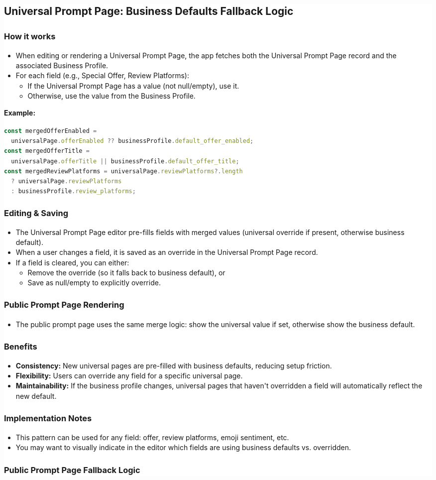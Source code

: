 ## Universal Prompt Page: Business Defaults Fallback Logic

### How it works

- When editing or rendering a Universal Prompt Page, the app fetches both the Universal Prompt Page record and the associated Business Profile.
- For each field (e.g., Special Offer, Review Platforms):
  - If the Universal Prompt Page has a value (not null/empty), use it.
  - Otherwise, use the value from the Business Profile.

**Example:**

```ts
const mergedOfferEnabled =
  universalPage.offerEnabled ?? businessProfile.default_offer_enabled;
const mergedOfferTitle =
  universalPage.offerTitle || businessProfile.default_offer_title;
const mergedReviewPlatforms = universalPage.reviewPlatforms?.length
  ? universalPage.reviewPlatforms
  : businessProfile.review_platforms;
```

### Editing & Saving

- The Universal Prompt Page editor pre-fills fields with merged values (universal override if present, otherwise business default).
- When a user changes a field, it is saved as an override in the Universal Prompt Page record.
- If a field is cleared, you can either:
  - Remove the override (so it falls back to business default), or
  - Save as null/empty to explicitly override.

### Public Prompt Page Rendering

- The public prompt page uses the same merge logic: show the universal value if set, otherwise show the business default.

### Benefits

- **Consistency:** New universal pages are pre-filled with business defaults, reducing setup friction.
- **Flexibility:** Users can override any field for a specific universal page.
- **Maintainability:** If the business profile changes, universal pages that haven't overridden a field will automatically reflect the new default.

### Implementation Notes

- This pattern can be used for any field: offer, review platforms, emoji sentiment, etc.
- You may want to visually indicate in the editor which fields are using business defaults vs. overridden.

### Public Prompt Page Fallback Logic
